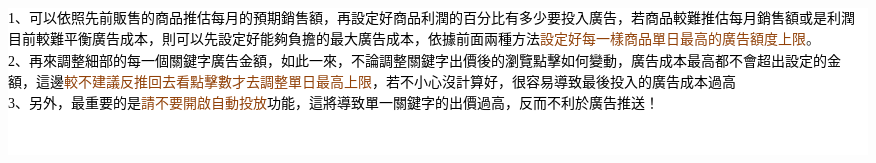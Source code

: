 <span style="-webkit-text-stroke-width:0px; caret-color:rgb(0, 0, 0); color:rgb(0, 0, 0); display:inline !important; float:none; font-family:-webkit-standard; font-style:normal; font-variant-caps:normal; font-weight:normal; letter-spacing:normal; text-align:start; text-decoration:none; text-indent:0px; text-size-adjust:auto; text-transform:none; white-space:normal; word-spacing:0px">1、可以依照先前販售的商品推估每月的預期銷售額，再設定好商品利潤的百分比有多少要投入廣告，若商品較難推估每月銷售額或是利潤目前較難平衡廣告成本，則可以先設定好能夠負擔的最大廣告成本，依據前面兩種方法</span><span style="--original-color:#914108; -webkit-text-size-adjust:auto; -webkit-text-stroke-width:0px; color:rgb(145, 65, 8); font-style:normal; font-variant-caps:normal; font-weight:normal; letter-spacing:normal; orphans:auto; text-align:start; text-decoration:none; text-indent:0px; text-transform:none; white-space:normal; widows:auto; word-spacing:0px" textcolor="#914108">設定好每一樣商品單日最高的廣告額度上限</span><span style="--original-color:#333333; -webkit-text-size-adjust:auto; -webkit-text-stroke-width:0px; color:rgb(51, 51, 51); font-style:normal; font-variant-caps:normal; font-weight:normal; letter-spacing:normal; orphans:auto; text-align:start; text-decoration:none; text-indent:0px; text-transform:none; white-space:normal; widows:auto; word-spacing:0px" textcolor="#333333">。</span><br style="caret-color: rgb(0, 0, 0); color: rgb(0, 0, 0); font-style: normal; font-variant-caps: normal; font-weight: normal; letter-spacing: normal; orphans: auto; text-align: start; text-indent: 0px; text-transform: none; white-space: normal; widows: auto; word-spacing: 0px; -webkit-text-size-adjust: auto; -webkit-text-stroke-width: 0px; text-decoration: none;">
<span style="-webkit-text-stroke-width:0px; caret-color:rgb(0, 0, 0); color:rgb(0, 0, 0); display:inline !important; float:none; font-family:-webkit-standard; font-style:normal; font-variant-caps:normal; font-weight:normal; letter-spacing:normal; text-align:start; text-decoration:none; text-indent:0px; text-size-adjust:auto; text-transform:none; white-space:normal; word-spacing:0px">2、再來調整細部的每一個關鍵字廣告金額，如此一來，不論調整關鍵字出價後的瀏覽點擊如何變動，廣告成本最高都不會超出設定的金額，這邊</span><span style="--original-color:#914108; -webkit-text-size-adjust:auto; -webkit-text-stroke-width:0px; color:rgb(145, 65, 8); font-style:normal; font-variant-caps:normal; font-weight:normal; letter-spacing:normal; orphans:auto; text-align:start; text-decoration:none; text-indent:0px; text-transform:none; white-space:normal; widows:auto; word-spacing:0px" textcolor="#914108">較不建議反推回去看點擊數才去調整單日最高上限</span><span style="-webkit-text-stroke-width:0px; caret-color:rgb(0, 0, 0); color:rgb(0, 0, 0); display:inline !important; float:none; font-family:-webkit-standard; font-style:normal; font-variant-caps:normal; font-weight:normal; letter-spacing:normal; text-align:start; text-decoration:none; text-indent:0px; text-size-adjust:auto; text-transform:none; white-space:normal; word-spacing:0px">，若不小心沒計算好，很容易導致最後投入的廣告成本過高</span><br style="caret-color: rgb(0, 0, 0); color: rgb(0, 0, 0); font-style: normal; font-variant-caps: normal; font-weight: normal; letter-spacing: normal; orphans: auto; text-align: start; text-indent: 0px; text-transform: none; white-space: normal; widows: auto; word-spacing: 0px; -webkit-text-size-adjust: auto; -webkit-text-stroke-width: 0px; text-decoration: none;">
<span style="-webkit-text-stroke-width:0px; caret-color:rgb(0, 0, 0); color:rgb(0, 0, 0); display:inline !important; float:none; font-family:-webkit-standard; font-style:normal; font-variant-caps:normal; font-weight:normal; letter-spacing:normal; text-align:start; text-decoration:none; text-indent:0px; text-size-adjust:auto; text-transform:none; white-space:normal; word-spacing:0px">3、另外，最重要的是</span><span style="--original-color:#914108; -webkit-text-size-adjust:auto; -webkit-text-stroke-width:0px; color:rgb(145, 65, 8); font-style:normal; font-variant-caps:normal; font-weight:normal; letter-spacing:normal; orphans:auto; text-align:start; text-decoration:none; text-indent:0px; text-transform:none; white-space:normal; widows:auto; word-spacing:0px" textcolor="#914108">請不要開啟自動投放</span><span style="-webkit-text-stroke-width:0px; caret-color:rgb(0, 0, 0); color:rgb(0, 0, 0); display:inline !important; float:none; font-family:-webkit-standard; font-style:normal; font-variant-caps:normal; font-weight:normal; letter-spacing:normal; text-align:start; text-decoration:none; text-indent:0px; text-size-adjust:auto; text-transform:none; white-space:normal; word-spacing:0px">功能，這將導致單一關鍵字的出價過高，反而不利於廣告推送！</span></span><br style="caret-color: rgb(0, 0, 0); color: rgb(0, 0, 0); font-style: normal; font-variant-caps: normal; font-weight: normal; letter-spacing: normal; orphans: auto; text-align: start; text-indent: 0px; text-transform: none; white-space: normal; widows: auto; word-spacing: 0px; -webkit-text-size-adjust: auto; -webkit-text-stroke-width: 0px; text-decoration: none;">
<br style="caret-color: rgb(0, 0, 0); color: rgb(0, 0, 0); font-style: normal; font-variant-caps: normal; font-weight: normal; letter-spacing: normal; orphans: auto; text-align: start; text-indent: 0px; text-transform: none; white-space: normal; widows: auto; word-spacing: 0px; -webkit-text-size-adjust: auto; -webkit-text-stroke-width: 0px; text-decoration: none;">
&nbsp;</p>
